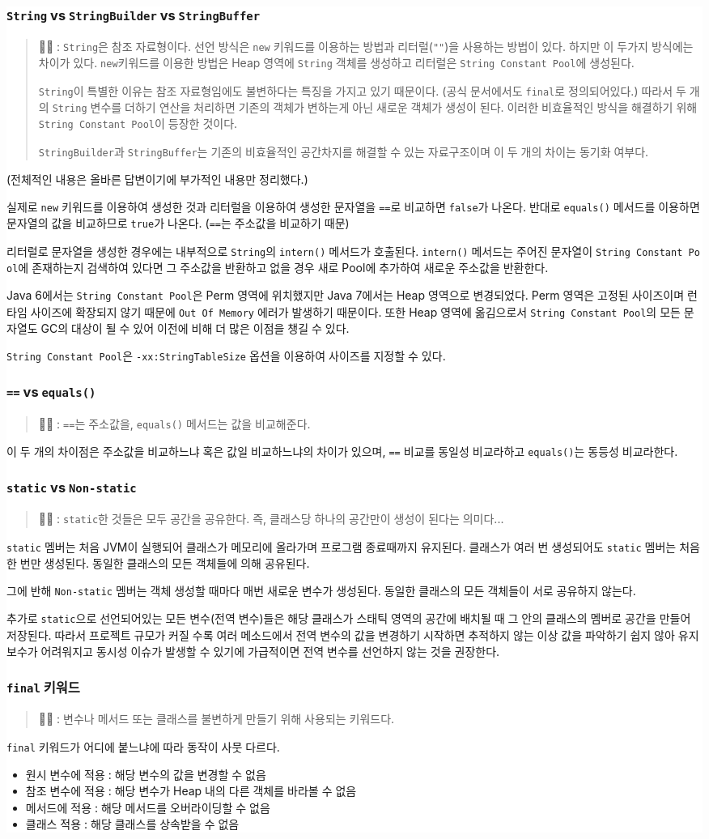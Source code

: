 ### `String` vs `StringBuilder` vs `StringBuffer`

> 💁🏻 : `String`은 참조 자료형이다. 선언 방식은 `new` 키워드를 이용하는 방법과 리터럴(`""`)을 사용하는 방법이 있다. 하지만 이 두가지 방식에는 차이가 있다. `new`키워드를 이용한 방법은 Heap 영역에 `String` 객체를 생성하고 리터럴은 `String Constant Pool`에 생성된다.
>
> `String`이 특별한 이유는 참조 자료형임에도 불변하다는 특징을 가지고 있기 때문이다. (공식 문서에서도 `final`로 정의되어있다.) 따라서 두 개의 `String` 변수를 더하기 연산을 처리하면 기존의 객체가 변하는게 아닌 새로운 객체가 생성이 된다. 이러한 비효율적인 방식을 해결하기 위해 `String Constant Pool`이 등장한 것이다.
>
> `StringBuilder`과 `StringBuffer`는 기존의 비효율적인 공간차지를 해결할 수 있는 자료구조이며 이 두 개의 차이는 동기화 여부다.

(전체적인 내용은 올바른 답변이기에 부가적인 내용만 정리했다.)

실제로 `new` 키워드를 이용하여 생성한 것과 리터럴을 이용하여 생성한 문자열을 `==`로 비교하면 `false`가 나온다. 반대로 `equals()` 메서드를 이용하면 문자열의 값을 비교하므로 `true`가 나온다. (`==`는 주소값을 비교하기 때문)

리터럴로 문자열을 생성한 경우에는 내부적으로 `String`의 `intern()` 메서드가 호출된다. `intern()` 메서드는 주어진 문자열이 `String Constant Pool`에 존재하는지 검색하여 있다면 그 주소값을 반환하고 없을 경우 새로 Pool에 추가하여 새로운 주소값을 반환한다.

Java 6에서는 `String Constant Pool`은 Perm 영역에 위치했지만 Java 7에서는 Heap 영역으로 변경되었다. Perm 영역은 고정된 사이즈이며 런타임 사이즈에 확장되지 않기 때문에 `Out Of Memory` 에러가 발생하기 때문이다. 또한 Heap 영역에 옮김으로서 `String Constant Pool`의 모든 문자열도 GC의 대상이 될 수 있어 이전에 비해 더 많은 이점을 챙길 수 있다.

`String Constant Pool`은 `-xx:StringTableSize` 옵션을 이용하여 사이즈를 지정할 수 있다.

### `==` vs `equals()`

> 💁🏻 : `==`는 주소값을, `equals()` 메서드는 값을 비교해준다.

이 두 개의 차이점은 주소값을 비교하느냐 혹은 값일 비교하느냐의 차이가 있으며, `==` 비교를 동일성 비교라하고 `equals()`는 동등성 비교라한다.

### `static` vs `Non-static`

> 💁🏻 : `static`한 것들은 모두 공간을 공유한다. 즉, 클래스당 하나의 공간만이 생성이 된다는 의미다...

`static` 멤버는 처음 JVM이 실행되어 클래스가 메모리에 올라가며 프로그램 종료때까지 유지된다. 클래스가 여러 번 생성되어도 `static` 멤버는 처음 한 번만 생성된다. 동일한 클래스의 모든 객체들에 의해 공유된다.

그에 반해 `Non-static` 멤버는 객체 생성할 때마다 매번 새로운 변수가 생성된다. 동일한 클래스의 모든 객체들이 서로 공유하지 않는다.

추가로 `static`으로 선언되어있는 모든 변수(전역 변수)들은 해당 클래스가 스태틱 영역의 공간에 배치될 때 그 안의 클래스의 멤버로 공간을 만들어 저장된다. 따라서 프로젝트 규모가 커질 수록 여러 메소드에서 전역 변수의 값을 변경하기 시작하면 추적하지 않는 이상 값을 파악하기 쉽지 않아 유지보수가 어려워지고 동시성 이슈가 발생할 수 있기에 가급적이면 전역 변수를 선언하지 않는 것을 권장한다.

### `final` 키워드

> 💁🏻 : 변수나 메서드 또는 클래스를 불변하게 만들기 위해 사용되는 키워드다.

`final` 키워드가 어디에 붙느냐에 따라 동작이 사뭇 다르다.

- 원시 변수에 적용 : 해당 변수의 값을 변경할 수 없음
- 참조 변수에 적용 : 해당 변수가 Heap 내의 다른 객체를 바라볼 수 없음
- 메서드에 적용 : 해당 메서드를 오버라이딩할 수 없음
- 클래스 적용 : 해당 클래스를 상속받을 수 없음

